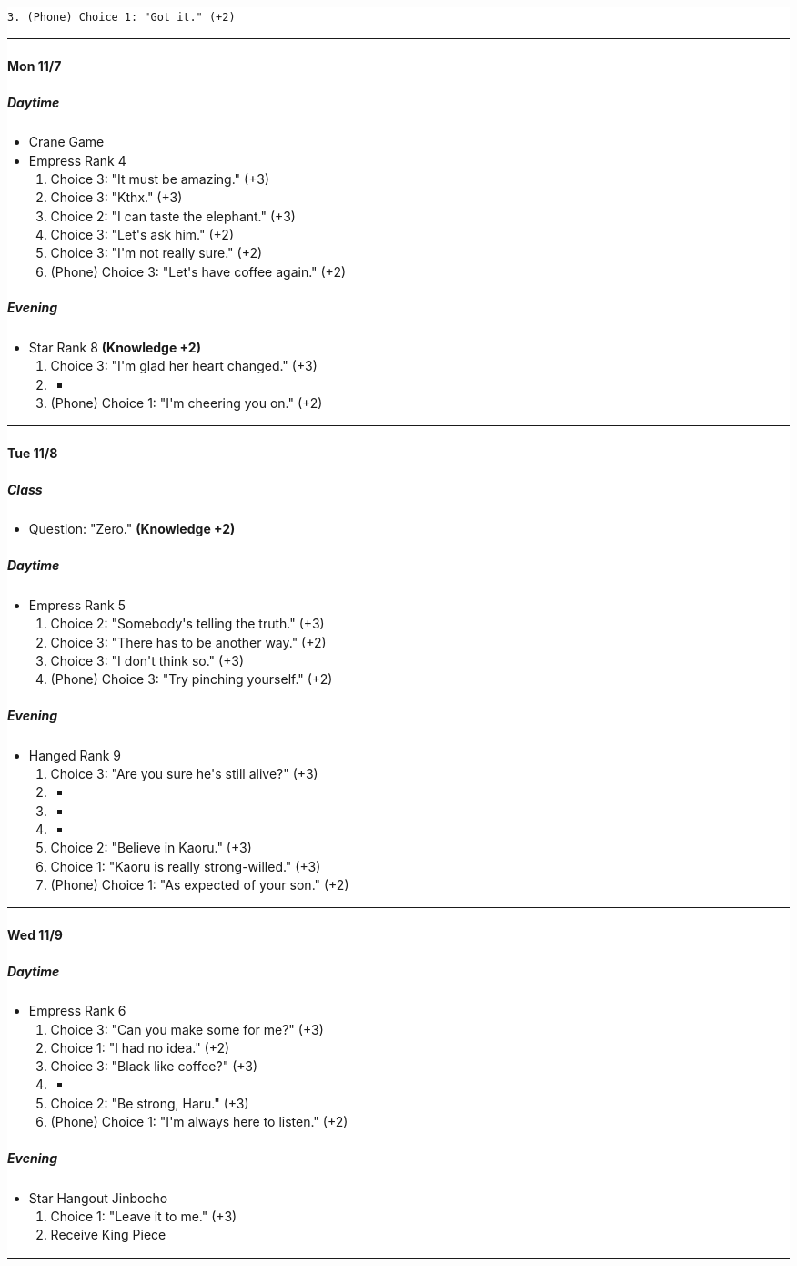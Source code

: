     3. (Phone) Choice 1: "Got it." (+2)

---
#### Mon 11/7
##### Daytime
* Crane Game
* Empress Rank 4
    1. Choice 3: "It must be amazing." (+3)
    2. Choice 3: "Kthx." (+3)
    3. Choice 2: "I can taste the elephant." (+3)
    4. Choice 3: "Let's ask him." (+2)
    5. Choice 3: "I'm not really sure." (+2)
    6. (Phone) Choice 3: "Let's have coffee again." (+2)
##### Evening
* Star Rank 8 **(Knowledge +2)**
    1. Choice 3: "I'm glad her heart changed." (+3)
    2. -
    3. (Phone) Choice 1: "I'm cheering you on." (+2)

---
#### Tue 11/8
##### Class
* Question: "Zero." **(Knowledge +2)**
##### Daytime
* Empress Rank 5
    1. Choice 2: "Somebody's telling the truth." (+3)
    2. Choice 3: "There has to be another way." (+2)
    3. Choice 3: "I don't think so." (+3)
    4. (Phone) Choice 3: "Try pinching yourself." (+2)
##### Evening
* Hanged Rank 9
    1. Choice 3: "Are you sure he's still alive?" (+3)
    2. -
    3. -
    4. -
    5. Choice 2: "Believe in Kaoru." (+3)
    6. Choice 1: "Kaoru is really strong-willed." (+3)
    7. (Phone) Choice 1: "As expected of your son." (+2)

---
#### Wed 11/9
##### Daytime
* Empress Rank 6
    1. Choice 3: "Can you make some for me?" (+3)
    2. Choice 1: "I had no idea." (+2)
    3. Choice 3: "Black like coffee?" (+3)
    4. -
    5. Choice 2: "Be strong, Haru." (+3)
    6. (Phone) Choice 1: "I'm always here to listen." (+2)
##### Evening
* Star Hangout Jinbocho
    1. Choice 1: "Leave it to me." (+3)
    2. Receive King Piece

---